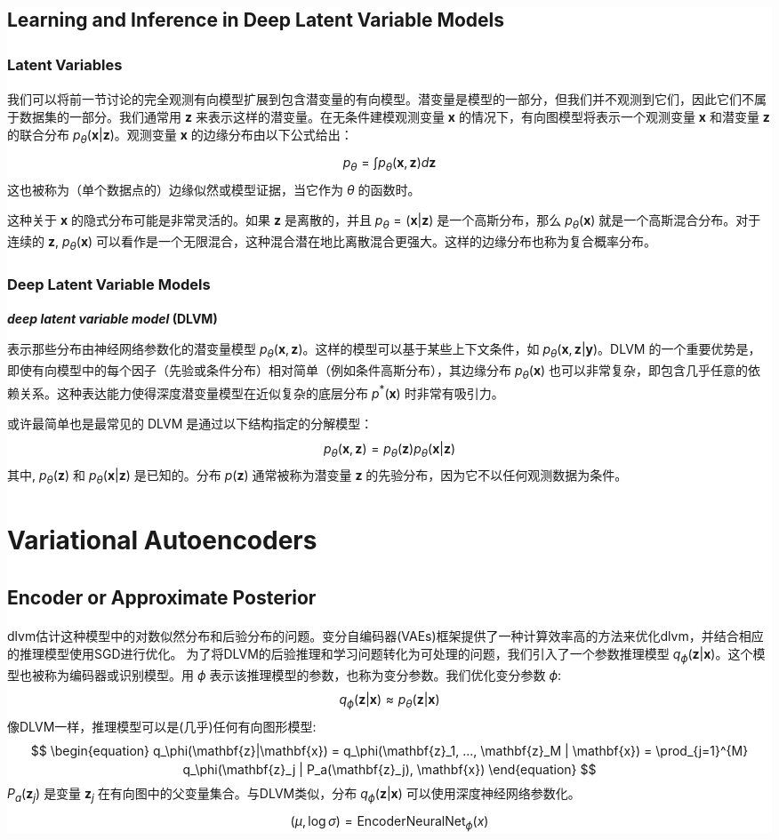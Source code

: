 ## Learning and Inference in Deep Latent Variable Models

### Latent Variables

我们可以将前一节讨论的完全观测有向模型扩展到包含潜变量的有向模型。潜变量是模型的一部分，但我们并不观测到它们，因此它们不属于数据集的一部分。我们通常用 $\mathbf{z}$ 来表示这样的潜变量。在无条件建模观测变量 $\mathbf{x}$ 的情况下，有向图模型将表示一个观测变量 $\mathbf{x}$ 和潜变量 $\mathbf{z}$ 的联合分布 $p_\theta(\mathbf{x}|\mathbf{z})$。观测变量 $\mathbf{x}$ 的边缘分布由以下公式给出：
$$
\begin{equation}
p_\theta = \int p_\theta(\mathbf{x}, \mathbf{z}) d\mathbf{z}
\end{equation}
$$
这也被称为（单个数据点的）边缘似然或模型证据，当它作为 $\theta$ 的函数时。

这种关于 $\mathbf{x}$ 的隐式分布可能是非常灵活的。如果 $\mathbf{z}$ 是离散的，并且 $p_\theta = (\mathbf{x}|\mathbf{z})$ 是一个高斯分布，那么 $p_\theta(\mathbf{x})$ 就是一个高斯混合分布。对于连续的 $\mathbf{z}$, $p_\theta(\mathbf{x})$ 可以看作是一个无限混合，这种混合潜在地比离散混合更强大。这样的边缘分布也称为复合概率分布。

### Deep Latent Variable Models

***deep latent variable model* (DLVM)**

表示那些分布由神经网络参数化的潜变量模型 $p_\theta(\mathbf{x}, \mathbf{z})$。这样的模型可以基于某些上下文条件，如 $p_\theta(\mathbf{x}, \mathbf{z} | \mathbf{y})$。DLVM 的一个重要优势是，即使有向模型中的每个因子（先验或条件分布）相对简单（例如条件高斯分布），其边缘分布 $p_\theta(\mathbf{x})$ 也可以非常复杂，即包含几乎任意的依赖关系。这种表达能力使得深度潜变量模型在近似复杂的底层分布 $p^*(\mathbf{x})$ 时非常有吸引力。

或许最简单也是最常见的 DLVM 是通过以下结构指定的分解模型：
$$
\begin{equation}
p_\theta(\mathbf{x}, \mathbf{z}) = p_\theta(\mathbf{z}) p_\theta(\mathbf{x}|\mathbf{z})
\end{equation}
$$
其中, $p_\theta(\mathbf{z})$ 和 $p_\theta(\mathbf{x}|\mathbf{z})$ 是已知的。分布 $p(\mathbf{z})$ 通常被称为潜变量 $\mathbf{z}$ 的先验分布，因为它不以任何观测数据为条件。


# Variational Autoencoders

## Encoder or Approximate Posterior

dlvm估计这种模型中的对数似然分布和后验分布的问题。变分自编码器(VAEs)框架提供了一种计算效率高的方法来优化dlvm，并结合相应的推理模型使用SGD进行优化。
为了将DLVM的后验推理和学习问题转化为可处理的问题，我们引入了一个参数推理模型 $q_\phi(\mathbf{z}|\mathbf{x})$。这个模型也被称为编码器或识别模型。用 $\phi$ 表示该推理模型的参数，也称为变分参数。我们优化变分参数 $\phi$:
$$
\begin{equation}
q_\phi(\mathbf{z}|\mathbf{x}) \approx p_\theta(\mathbf{z}|\mathbf{x})
\end{equation}
$$
像DLVM一样，推理模型可以是(几乎)任何有向图形模型:
$$
\begin{equation}
q_\phi(\mathbf{z}|\mathbf{x}) = q_\phi(\mathbf{z}_1, ..., \mathbf{z}_M | \mathbf{x}) = \prod_{j=1}^{M} q_\phi(\mathbf{z}_j | P_a(\mathbf{z}_j), \mathbf{x})
\end{equation}
$$
$P_a(\mathbf{z}_j)$ 是变量 $\mathbf{z}_j$ 在有向图中的父变量集合。与DLVM类似，分布 $q_\phi(\mathbf{z}|\mathbf{x})$ 可以使用深度神经网络参数化。
$$
\begin{equation}
(\mu, \log\sigma) = \text{EncoderNeuralNet}_\phi(x)
\end{equation}
$$
